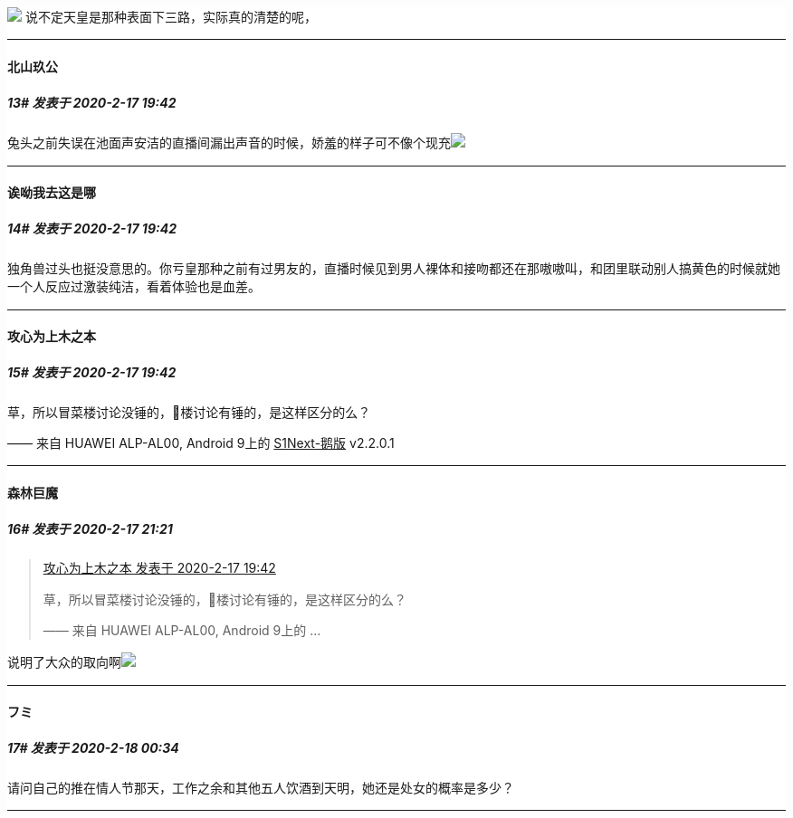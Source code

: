
<img src="https://static.saraba1st.com/image/smiley/face2017/045.png" referrerpolicy="no-referrer"> 说不定天皇是那种表面下三路，实际真的清楚的呢，


-----

####  北山玖公  
##### 13#       发表于 2020-2-17 19:42


兔头之前失误在池面声安洁的直播间漏出声音的时候，娇羞的样子可不像个现充<img src="https://static.saraba1st.com/image/smiley/face2017/067.png" referrerpolicy="no-referrer">


-----

####  诶呦我去这是哪  
##### 14#       发表于 2020-2-17 19:42


独角兽过头也挺没意思的。你亏皇那种之前有过男友的，直播时候见到男人裸体和接吻都还在那嗷嗷叫，和团里联动别人搞黄色的时候就她一个人反应过激装纯洁，看着体验也是血差。


-----

####  攻心为上木之本  
##### 15#       发表于 2020-2-17 19:42


草，所以冒菜楼讨论没锤的，🦄楼讨论有锤的，是这样区分的么？

—— 来自 HUAWEI ALP-AL00, Android 9上的 [S1Next-鹅版](https://github.com/ykrank/S1-Next/releases) v2.2.0.1


-----

####  森林巨魔  
##### 16#       发表于 2020-2-17 21:21


<blockquote><a href="httphttps://bbs.saraba1st.com/2b/forum.php?mod=redirect&amp;goto=findpost&amp;pid=46443813&amp;ptid=1914346" target="_blank">攻心为上木之本 发表于 2020-2-17 19:42</a>

草，所以冒菜楼讨论没锤的，🦄楼讨论有锤的，是这样区分的么？


—— 来自 HUAWEI ALP-AL00, Android 9上的 ...</blockquote>
说明了大众的取向啊<img src="https://static.saraba1st.com/image/smiley/face2017/067.png" referrerpolicy="no-referrer">


-----

####  フミ  
##### 17#       发表于 2020-2-18 00:34


请问自己的推在情人节那天，工作之余和其他五人饮酒到天明，她还是处女的概率是多少？


-----
